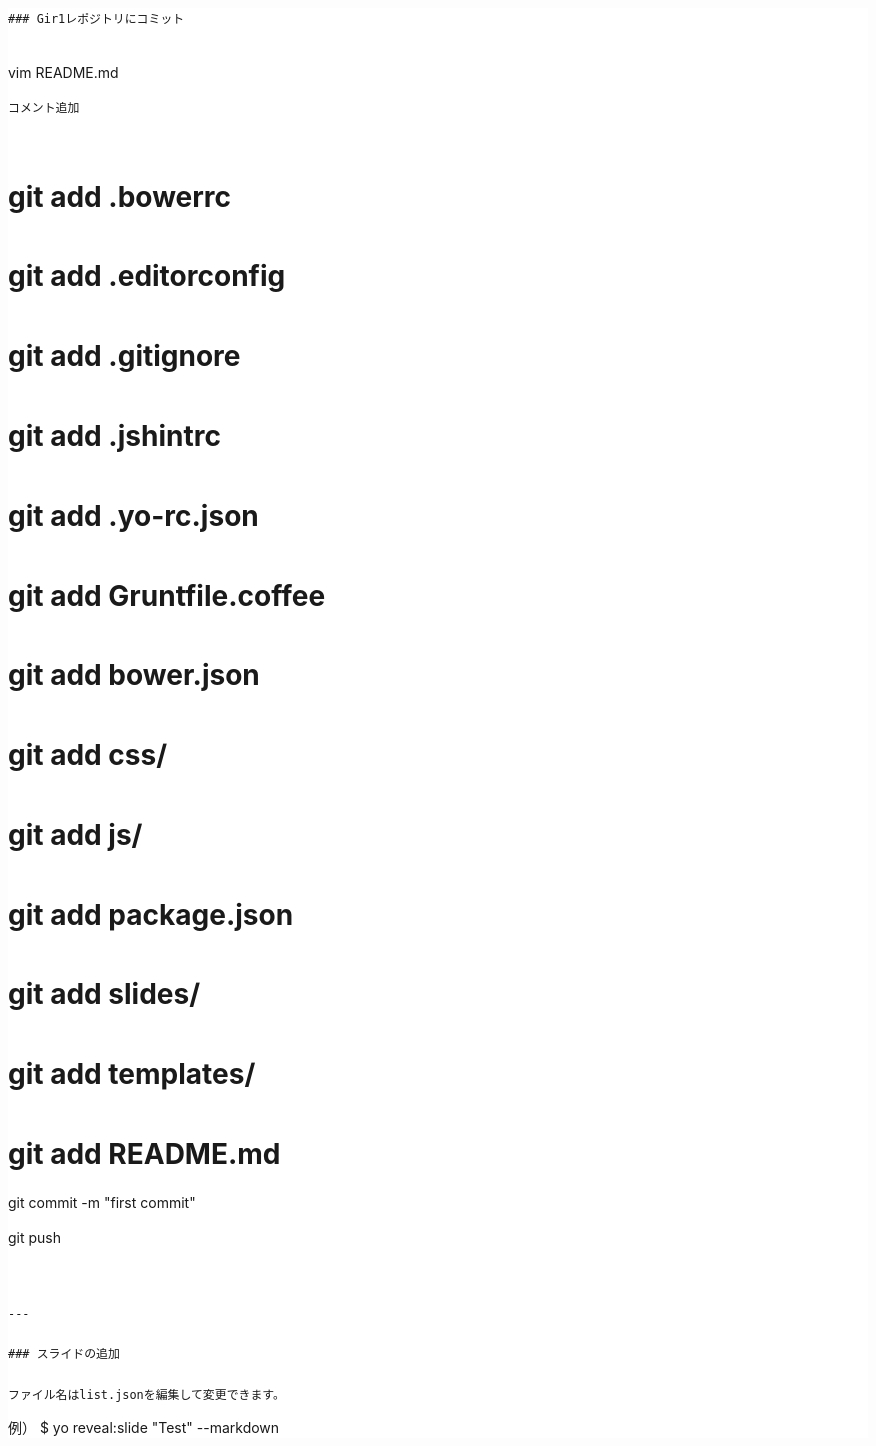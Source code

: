 ```
### Gir1レポジトリにコミット


```
vim README.md
```
コメント追加


```
# git add .bowerrc
# git add .editorconfig
# git add .gitignore
# git add .jshintrc
# git add .yo-rc.json
# git add Gruntfile.coffee
# git add bower.json
# git add css/
# git add js/
# git add package.json
# git add slides/
# git add templates/
# git add README.md
```

```
git commit -m "first commit"
```

```
git push
```


---

### スライドの追加

ファイル名はlist.jsonを編集して変更できます。  

```
例）
$ yo reveal:slide "Test" --markdown
```
```